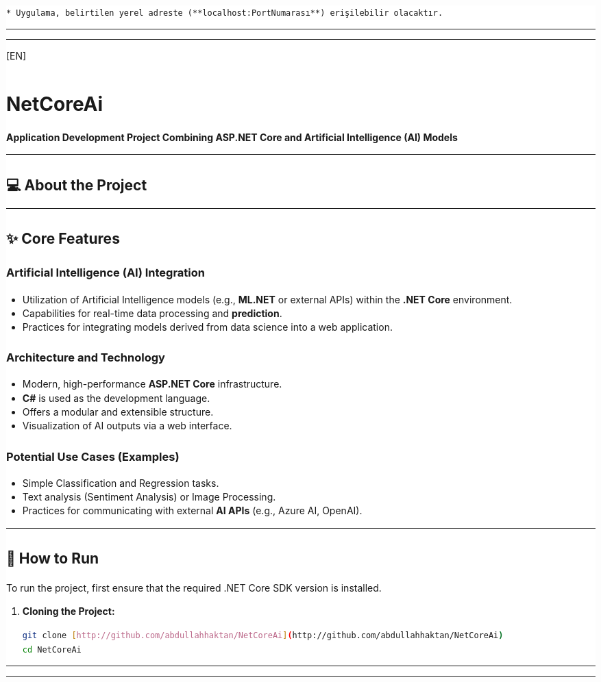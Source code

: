     * Uygulama, belirtilen yerel adreste (**localhost:PortNumarası**) erişilebilir olacaktır.

---
---

[EN]

# NetCoreAi

**Application Development Project Combining ASP.NET Core and Artificial Intelligence (AI) Models**

---

## 💻 About the Project

---

## ✨ Core Features

### Artificial Intelligence (AI) Integration
* Utilization of Artificial Intelligence models (e.g., **ML.NET** or external APIs) within the **.NET Core** environment.
* Capabilities for real-time data processing and **prediction**.
* Practices for integrating models derived from data science into a web application.

### Architecture and Technology
* Modern, high-performance **ASP.NET Core** infrastructure.
* **C#** is used as the development language.
* Offers a modular and extensible structure.
* Visualization of AI outputs via a web interface.

### Potential Use Cases (Examples)
* Simple Classification and Regression tasks.
* Text analysis (Sentiment Analysis) or Image Processing.
* Practices for communicating with external **AI APIs** (e.g., Azure AI, OpenAI).

---

## 🚀 How to Run

To run the project, first ensure that the required .NET Core SDK version is installed.

1.  **Cloning the Project:**
    ```bash
    git clone [http://github.com/abdullahhaktan/NetCoreAi](http://github.com/abdullahhaktan/NetCoreAi)
    cd NetCoreAi
    ```

---
---
